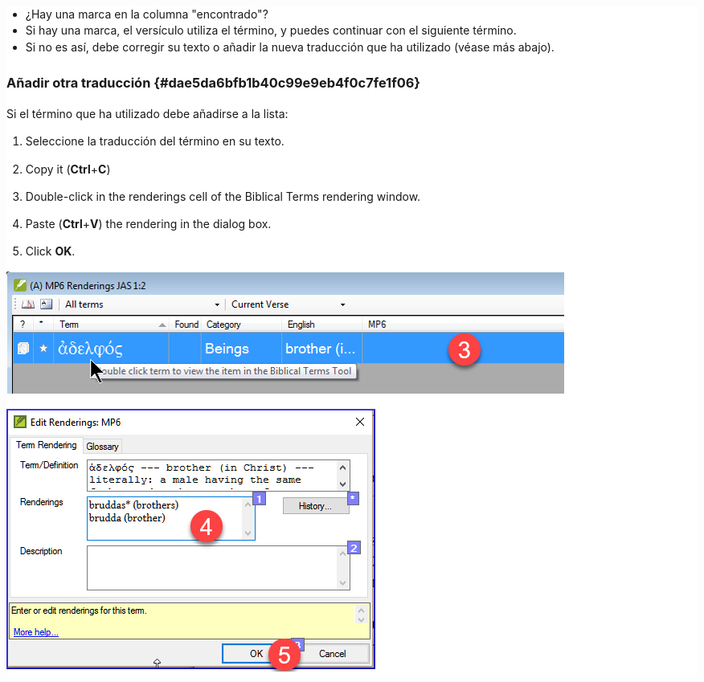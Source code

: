 - ¿Hay una marca en la columna "encontrado"?
- Si hay una marca, el versículo utiliza el término, y puedes continuar con el siguiente término.
- Si no es así, debe corregir su texto o añadir la nueva traducción que ha utilizado (véase más abajo).

### Añadir otra traducción {#dae5da6bfb1b40c99e9eb4f0c7fe1f06}


Si el término que ha utilizado debe añadirse a la lista:


<div class='notion-row'>
<div class='notion-column' style={{width: 'calc((100% - (min(32px, 4vw) * 1)) * 0.5)'}}>

1. Seleccione la traducción del término en su texto.

1. Copy it (**Ctrl**+**C**)

1. Double-click in the renderings cell of the Biblical Terms rendering window.

1. Paste (**Ctrl**+**V**) the rendering in the dialog box.

1. Click **OK**.

</div><div className='notion-spacer' >
  </p> 
  
  <p spaces-before="0">
    

<div class='notion-column' style={{width: 'calc((100% - (min(32px, 4vw) * 1)) * 0.5)'}}>



![](/notion_imgs/1672904695.png)



![](/notion_imgs/639973745.png)
